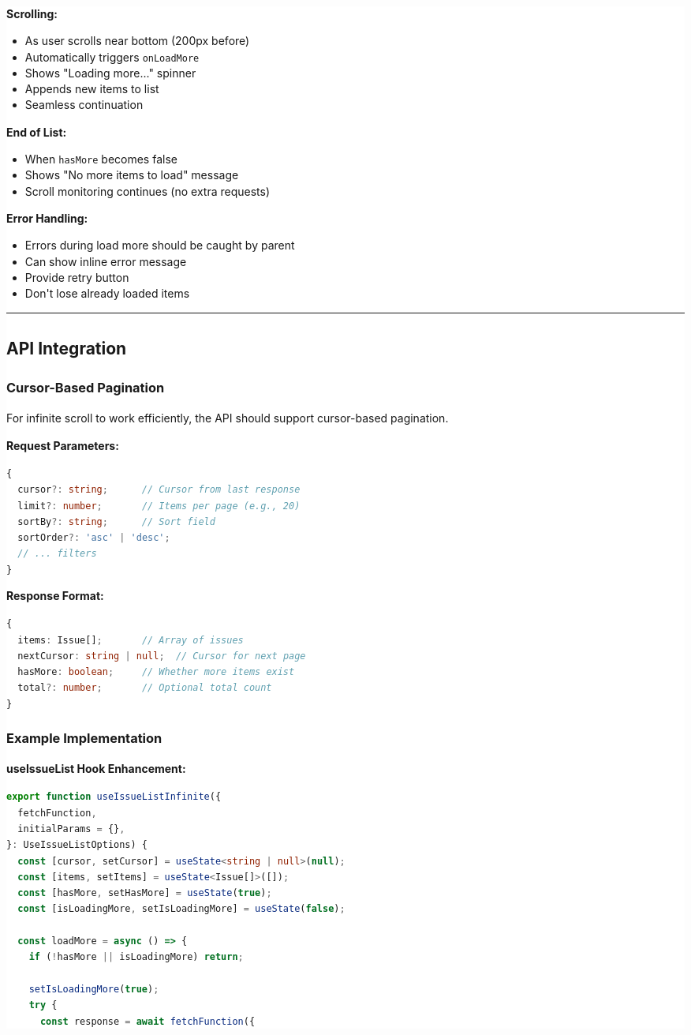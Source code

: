 **Scrolling:**
- As user scrolls near bottom (200px before)
- Automatically triggers `onLoadMore`
- Shows "Loading more..." spinner
- Appends new items to list
- Seamless continuation

**End of List:**
- When `hasMore` becomes false
- Shows "No more items to load" message
- Scroll monitoring continues (no extra requests)

**Error Handling:**
- Errors during load more should be caught by parent
- Can show inline error message
- Provide retry button
- Don't lose already loaded items

---

## API Integration

### Cursor-Based Pagination

For infinite scroll to work efficiently, the API should support cursor-based pagination.

**Request Parameters:**
```typescript
{
  cursor?: string;      // Cursor from last response
  limit?: number;       // Items per page (e.g., 20)
  sortBy?: string;      // Sort field
  sortOrder?: 'asc' | 'desc';
  // ... filters
}
```

**Response Format:**
```typescript
{
  items: Issue[];       // Array of issues
  nextCursor: string | null;  // Cursor for next page
  hasMore: boolean;     // Whether more items exist
  total?: number;       // Optional total count
}
```

### Example Implementation

**useIssueList Hook Enhancement:**
```typescript
export function useIssueListInfinite({
  fetchFunction,
  initialParams = {},
}: UseIssueListOptions) {
  const [cursor, setCursor] = useState<string | null>(null);
  const [items, setItems] = useState<Issue[]>([]);
  const [hasMore, setHasMore] = useState(true);
  const [isLoadingMore, setIsLoadingMore] = useState(false);

  const loadMore = async () => {
    if (!hasMore || isLoadingMore) return;

    setIsLoadingMore(true);
    try {
      const response = await fetchFunction({
```